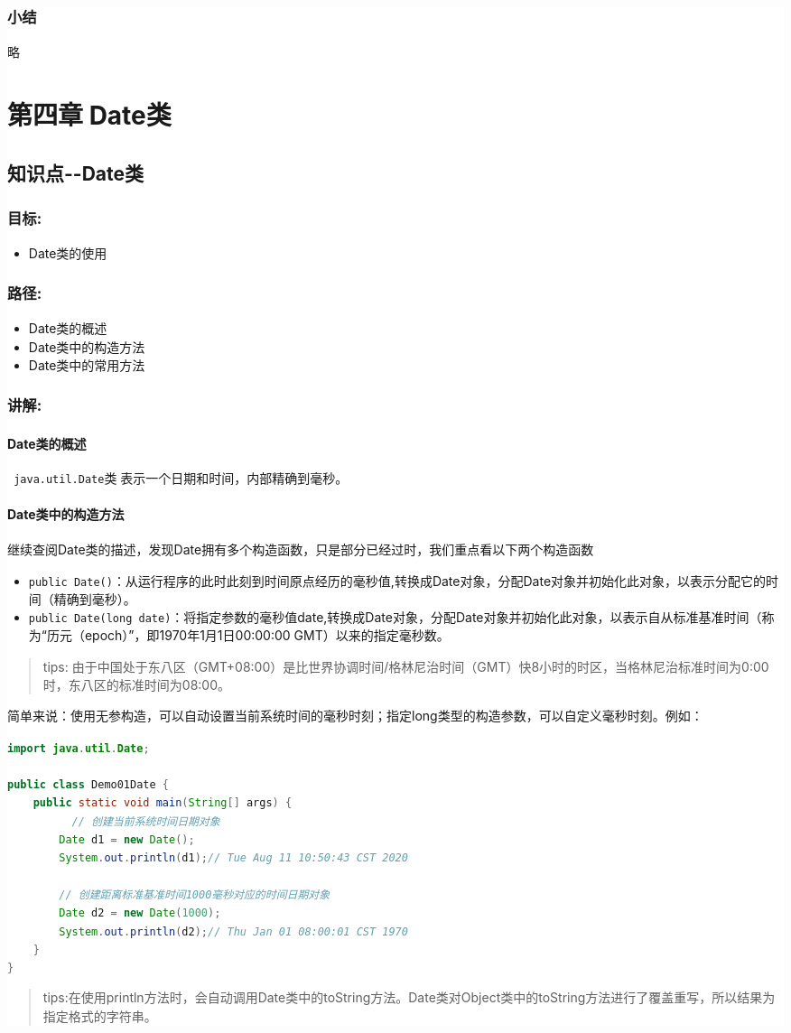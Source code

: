 ### 小结

略

# 第四章 Date类

## 知识点--Date类

### 目标:

- Date类的使用

### 路径:

- Date类的概述
- Date类中的构造方法
- Date类中的常用方法

### 讲解:

#### Date类的概述

` java.util.Date`类 表示一个日期和时间，内部精确到毫秒。

#### Date类中的构造方法

继续查阅Date类的描述，发现Date拥有多个构造函数，只是部分已经过时，我们重点看以下两个构造函数

- `public Date()`：从运行程序的此时此刻到时间原点经历的毫秒值,转换成Date对象，分配Date对象并初始化此对象，以表示分配它的时间（精确到毫秒）。
- `public Date(long date)`：将指定参数的毫秒值date,转换成Date对象，分配Date对象并初始化此对象，以表示自从标准基准时间（称为“历元（epoch）”，即1970年1月1日00:00:00 GMT）以来的指定毫秒数。

> tips: 由于中国处于东八区（GMT+08:00）是比世界协调时间/格林尼治时间（GMT）快8小时的时区，当格林尼治标准时间为0:00时，东八区的标准时间为08:00。

简单来说：使用无参构造，可以自动设置当前系统时间的毫秒时刻；指定long类型的构造参数，可以自定义毫秒时刻。例如：

```java
import java.util.Date;

public class Demo01Date {
    public static void main(String[] args) {
          // 创建当前系统时间日期对象
        Date d1 = new Date();
        System.out.println(d1);// Tue Aug 11 10:50:43 CST 2020

        // 创建距离标准基准时间1000毫秒对应的时间日期对象
        Date d2 = new Date(1000);
        System.out.println(d2);// Thu Jan 01 08:00:01 CST 1970
    }
}
```

> tips:在使用println方法时，会自动调用Date类中的toString方法。Date类对Object类中的toString方法进行了覆盖重写，所以结果为指定格式的字符串。
